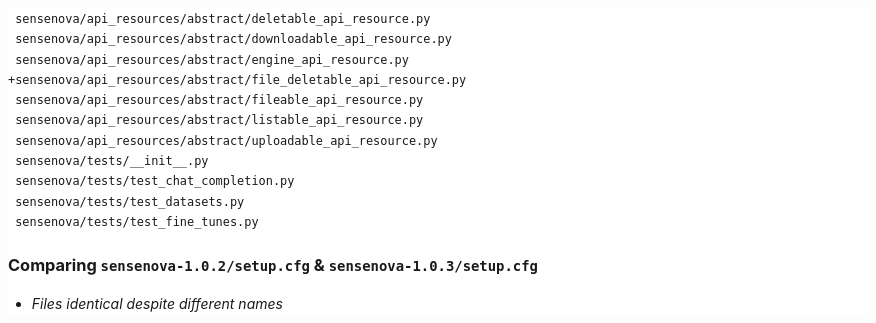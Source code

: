 ```
 sensenova/api_resources/abstract/deletable_api_resource.py
 sensenova/api_resources/abstract/downloadable_api_resource.py
 sensenova/api_resources/abstract/engine_api_resource.py
+sensenova/api_resources/abstract/file_deletable_api_resource.py
 sensenova/api_resources/abstract/fileable_api_resource.py
 sensenova/api_resources/abstract/listable_api_resource.py
 sensenova/api_resources/abstract/uploadable_api_resource.py
 sensenova/tests/__init__.py
 sensenova/tests/test_chat_completion.py
 sensenova/tests/test_datasets.py
 sensenova/tests/test_fine_tunes.py
```

### Comparing `sensenova-1.0.2/setup.cfg` & `sensenova-1.0.3/setup.cfg`

 * *Files identical despite different names*


